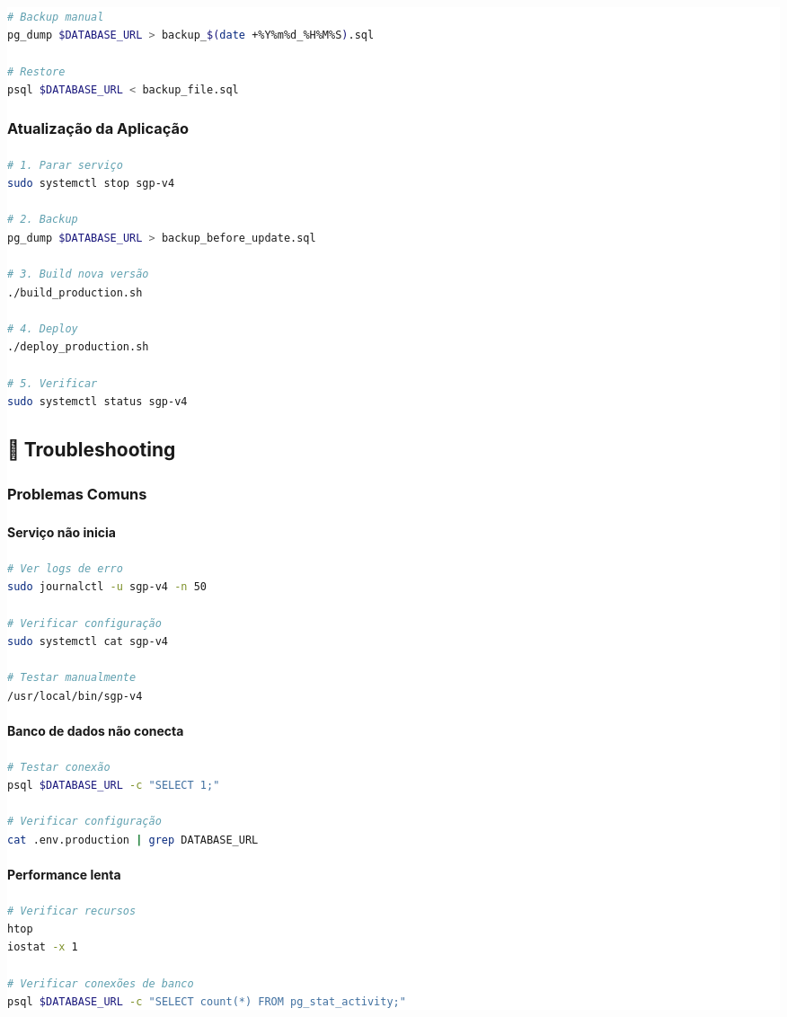 ```bash
# Backup manual
pg_dump $DATABASE_URL > backup_$(date +%Y%m%d_%H%M%S).sql

# Restore
psql $DATABASE_URL < backup_file.sql
```

### **Atualização da Aplicação**

```bash
# 1. Parar serviço
sudo systemctl stop sgp-v4

# 2. Backup
pg_dump $DATABASE_URL > backup_before_update.sql

# 3. Build nova versão
./build_production.sh

# 4. Deploy
./deploy_production.sh

# 5. Verificar
sudo systemctl status sgp-v4
```

## 🚨 Troubleshooting

### **Problemas Comuns**

#### **Serviço não inicia**
```bash
# Ver logs de erro
sudo journalctl -u sgp-v4 -n 50

# Verificar configuração
sudo systemctl cat sgp-v4

# Testar manualmente
/usr/local/bin/sgp-v4
```

#### **Banco de dados não conecta**
```bash
# Testar conexão
psql $DATABASE_URL -c "SELECT 1;"

# Verificar configuração
cat .env.production | grep DATABASE_URL
```

#### **Performance lenta**
```bash
# Verificar recursos
htop
iostat -x 1

# Verificar conexões de banco
psql $DATABASE_URL -c "SELECT count(*) FROM pg_stat_activity;"
```
